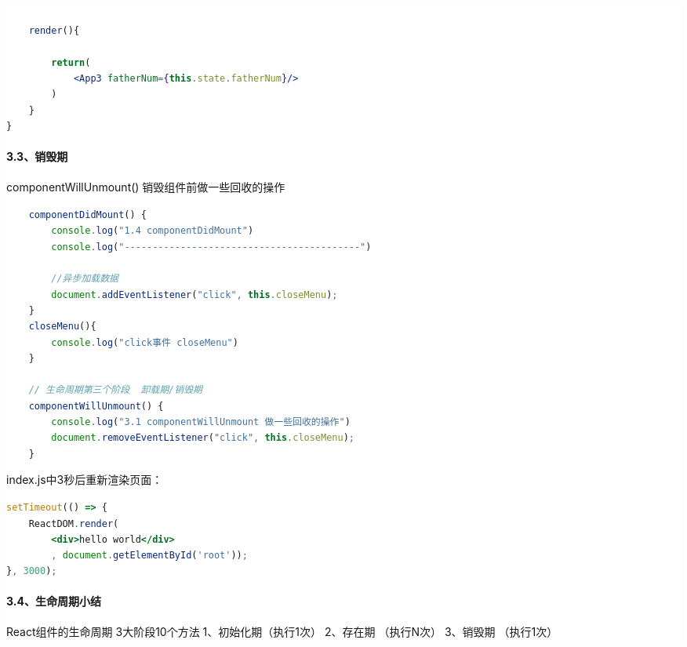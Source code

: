 ```jsx

    render(){

        return(
            <App3 fatherNum={this.state.fatherNum}/>
        )
    }
}
```



#### 3.3、销毁期

componentWillUnmount()  销毁组件前做一些回收的操作

```jsx
	componentDidMount() {
        console.log("1.4 componentDidMount")
        console.log("------------------------------------------")

        //异步加载数据
        document.addEventListener("click", this.closeMenu);
    }
    closeMenu(){
        console.log("click事件 closeMenu")
    }

	// 生命周期第三个阶段  卸载期/销毁期
    componentWillUnmount() {
        console.log("3.1 componentWillUnmount 做一些回收的操作")
        document.removeEventListener("click", this.closeMenu);
    }
```



index.js中3秒后重新渲染页面：

```jsx
setTimeout(() => {
    ReactDOM.render(
        <div>hello world</div>
        , document.getElementById('root'));
}, 3000);
```



#### 3.4、生命周期小结

React组件的生命周期
	3大阶段10个方法
        	1、初始化期（执行1次）
        	2、存在期  （执行N次）
        	3、销毁期  （执行1次）
